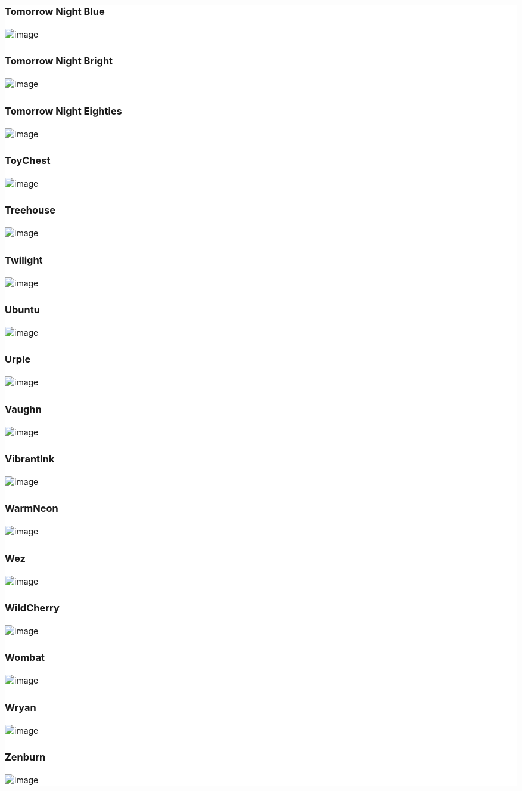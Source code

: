 ### Tomorrow Night Blue
![image](https://raw.githubusercontent.com/dexpota/kitty-themes-website/master/previews/Tomorrow_Night_Blue/preview.png)
### Tomorrow Night Bright
![image](https://raw.githubusercontent.com/dexpota/kitty-themes-website/master/previews/Tomorrow_Night_Bright/preview.png)
### Tomorrow Night Eighties
![image](https://raw.githubusercontent.com/dexpota/kitty-themes-website/master/previews/Tomorrow_Night_Eighties/preview.png)
### ToyChest
![image](https://raw.githubusercontent.com/dexpota/kitty-themes-website/master/previews/ToyChest/preview.png)
### Treehouse
![image](https://raw.githubusercontent.com/dexpota/kitty-themes-website/master/previews/Treehouse/preview.png)
### Twilight
![image](https://raw.githubusercontent.com/dexpota/kitty-themes-website/master/previews/Twilight/preview.png)
### Ubuntu
![image](https://raw.githubusercontent.com/dexpota/kitty-themes-website/master/previews/Ubuntu/preview.png)
### Urple
![image](https://raw.githubusercontent.com/dexpota/kitty-themes-website/master/previews/Urple/preview.png)
### Vaughn
![image](https://raw.githubusercontent.com/dexpota/kitty-themes-website/master/previews/Vaughn/preview.png)
### VibrantInk
![image](https://raw.githubusercontent.com/dexpota/kitty-themes-website/master/previews/VibrantInk/preview.png)
### WarmNeon
![image](https://raw.githubusercontent.com/dexpota/kitty-themes-website/master/previews/WarmNeon/preview.png)
### Wez
![image](https://raw.githubusercontent.com/dexpota/kitty-themes-website/master/previews/Wez/preview.png)
### WildCherry
![image](https://raw.githubusercontent.com/dexpota/kitty-themes-website/master/previews/WildCherry/preview.png)
### Wombat
![image](https://raw.githubusercontent.com/dexpota/kitty-themes-website/master/previews/Wombat/preview.png)
### Wryan
![image](https://raw.githubusercontent.com/dexpota/kitty-themes-website/master/previews/Wryan/preview.png)
### Zenburn
![image](https://raw.githubusercontent.com/dexpota/kitty-themes-website/master/previews/Zenburn/preview.png)
